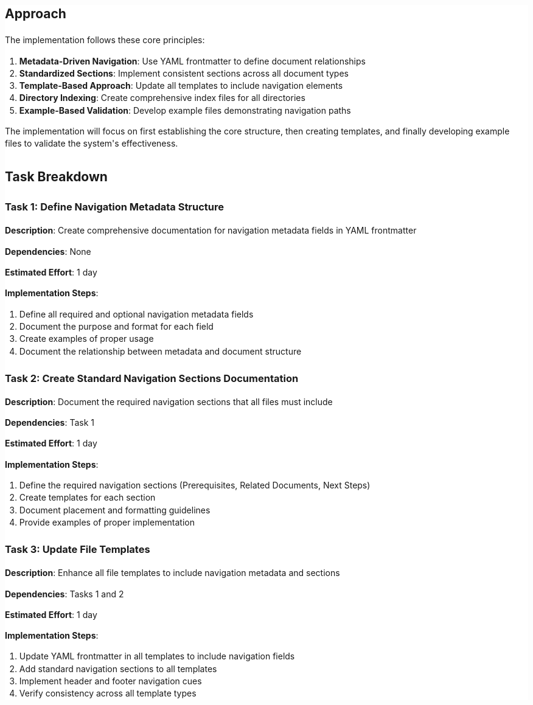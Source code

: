 ## Approach

The implementation follows these core principles:

1. **Metadata-Driven Navigation**: Use YAML frontmatter to define document relationships
2. **Standardized Sections**: Implement consistent sections across all document types
3. **Template-Based Approach**: Update all templates to include navigation elements
4. **Directory Indexing**: Create comprehensive index files for all directories
5. **Example-Based Validation**: Develop example files demonstrating navigation paths

The implementation will focus on first establishing the core structure, then creating templates, and finally developing example files to validate the system's effectiveness.

## Task Breakdown

### Task 1: Define Navigation Metadata Structure

**Description**: Create comprehensive documentation for navigation metadata fields in YAML frontmatter

**Dependencies**: None

**Estimated Effort**: 1 day

**Implementation Steps**:
1. Define all required and optional navigation metadata fields
2. Document the purpose and format for each field
3. Create examples of proper usage
4. Document the relationship between metadata and document structure

### Task 2: Create Standard Navigation Sections Documentation

**Description**: Document the required navigation sections that all files must include

**Dependencies**: Task 1

**Estimated Effort**: 1 day

**Implementation Steps**:
1. Define the required navigation sections (Prerequisites, Related Documents, Next Steps)
2. Create templates for each section
3. Document placement and formatting guidelines
4. Provide examples of proper implementation

### Task 3: Update File Templates

**Description**: Enhance all file templates to include navigation metadata and sections

**Dependencies**: Tasks 1 and 2

**Estimated Effort**: 1 day

**Implementation Steps**:
1. Update YAML frontmatter in all templates to include navigation fields
2. Add standard navigation sections to all templates
3. Implement header and footer navigation cues
4. Verify consistency across all template types
